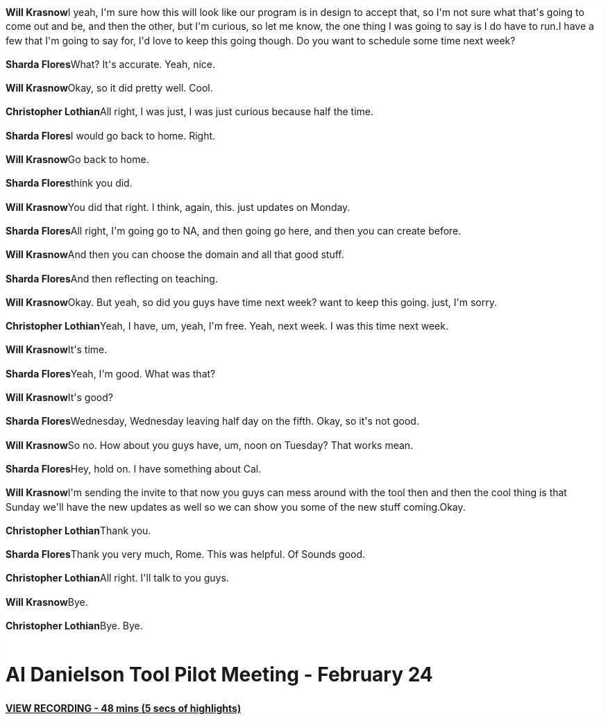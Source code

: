 **Will Krasnow**I yeah, I'm sure how this will look like our program is in design to accept that, so I'm not sure what that's going to come out and be, and then the other, but I'm curious, so let me know, the one thing I was going to say is I do have to run.I have a few that I'm going to say for, I'd love to keep this going though. Do you want to schedule some time next week?

**Sharda Flores**What? It's accurate. Yeah, nice.

**Will Krasnow**Okay, so it did pretty well. Cool.

**Christopher Lothian**All right, I was just, I was just curious because half the time.

**Sharda Flores**I would go back to home. Right.

**Will Krasnow**Go back to home.

**Sharda Flores**think you did.

**Will Krasnow**You did that right. I think, again, this. just updates on Monday.

**Sharda Flores**All right, I'm going go to NA, and then going go here, and then you can create before.

**Will Krasnow**And then you can choose the domain and all that good stuff.

**Sharda Flores**And then reflecting on teaching.

**Will Krasnow**Okay. But yeah, so did you guys have time next week? want to keep this going. just, I'm sorry.

**Christopher Lothian**Yeah, I have, um, yeah, I'm free. Yeah, next week. I was this time next week.

**Will Krasnow**It's time.

**Sharda Flores**Yeah, I'm good. What was that?

**Will Krasnow**It's good?

**Sharda Flores**Wednesday, Wednesday leaving half day on the fifth. Okay, so it's not good.

**Will Krasnow**So no. How about you guys have, um, noon on Tuesday? That works mean.

**Sharda Flores**Hey, hold on. I have something about Cal.

**Will Krasnow**I'm sending the invite to that now you guys can mess around with the tool then and then the cool thing is that Sunday we'll have the new updates as well so we can show you some of the new stuff coming.Okay.

**Christopher Lothian**Thank you.

**Sharda Flores**Thank you very much, Rome. This was helpful. Of Sounds good.

**Christopher Lothian**All right. I'll talk to you guys.

**Will Krasnow**Bye.

**Christopher Lothian**Bye. Bye.

# AI Danielson Tool Pilot Meeting - February 24

[**VIEW RECORDING - 48 mins (5 secs of highlights)**](https://fathom.video/share/dFhvL5Lq4wnbqrP7A3oPFTHVAkP9mM8z)
